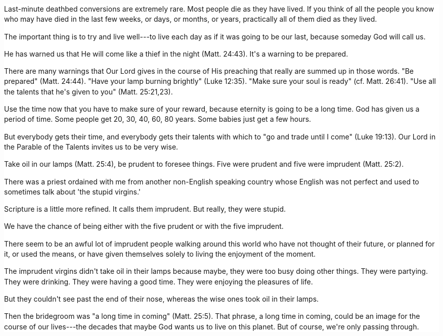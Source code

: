 Last-minute deathbed conversions are extremely rare. Most people die as
they have lived. If you think of all the people you know who may have
died in the last few weeks, or days, or months, or years, practically
all of them died as they lived.

The important thing is to try and live well---to live each day as if it
was going to be our last, because someday God will call us.

He has warned us that He will come like a thief in the night (Matt.
24:43). It\'s a warning to be prepared.

There are many warnings that Our Lord gives in the course of His
preaching that really are summed up in those words. "Be prepared" (Matt.
24:44). "Have your lamp burning brightly" (Luke 12:35). "Make sure your
soul is ready" (cf. Matt. 26:41). "Use all the talents that he\'s given
to you" (Matt. 25:21,23).

Use the time now that you have to make sure of your reward, because
eternity is going to be a long time. God has given us a period of time.
Some people get 20, 30, 40, 60, 80 years. Some babies just get a few
hours.

But everybody gets their time, and everybody gets their talents with
which to "go and trade until I come" (Luke 19:13). Our Lord in the
Parable of the Talents invites us to be very wise.

Take oil in our lamps (Matt. 25:4), be prudent to foresee things. Five
were prudent and five were imprudent (Matt. 25:2).

There was a priest ordained with me from another non-English speaking
country whose English was not perfect and used to sometimes talk about
'the stupid virgins.'

Scripture is a little more refined. It calls them imprudent. But really,
they were stupid.

We have the chance of being either with the five prudent or with the
five imprudent.

There seem to be an awful lot of imprudent people walking around this
world who have not thought of their future, or planned for it, or used
the means, or have given themselves solely to living the enjoyment of
the moment.

The imprudent virgins didn\'t take oil in their lamps because maybe,
they were too busy doing other things. They were partying. They were
drinking. They were having a good time. They were enjoying the pleasures
of life.

But they couldn\'t see past the end of their nose, whereas the wise ones
took oil in their lamps.

Then the bridegroom was "a long time in coming" (Matt. 25:5). That
phrase, a long time in coming, could be an image for the course of our
lives---the decades that maybe God wants us to live on this planet. But
of course, we\'re only passing through.
